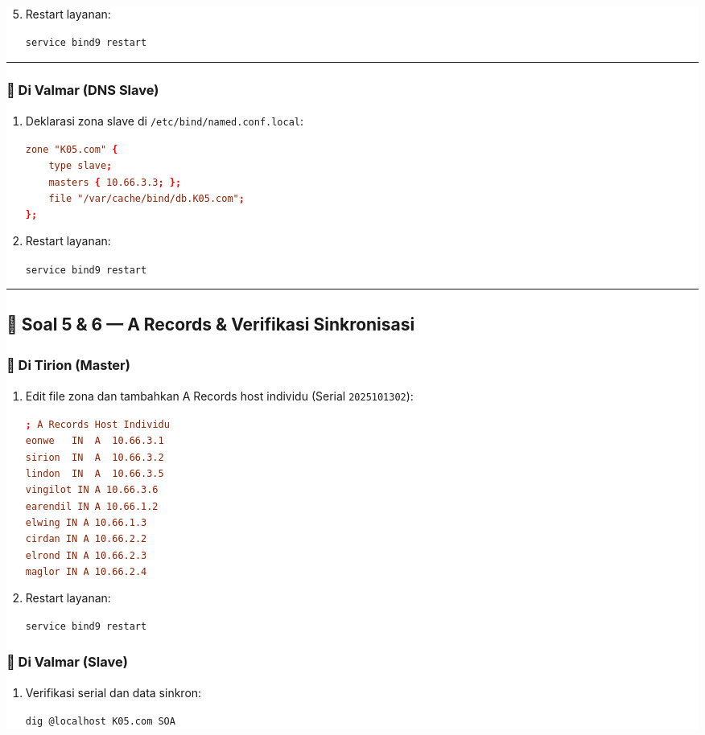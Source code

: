    ```conf
   ```

5. Restart layanan:
   ```bash
   service bind9 restart
   ```

---

### 📍 Di Valmar (DNS Slave)

1. Deklarasi zona slave di `/etc/bind/named.conf.local`:
   ```conf
   zone "K05.com" {
       type slave;
       masters { 10.66.3.3; }; 
       file "/var/cache/bind/db.K05.com";
   };
   ```

2. Restart layanan:
   ```bash
   service bind9 restart
   ```

---

## 🧾 Soal 5 & 6 — A Records & Verifikasi Sinkronisasi

### 📍 Di Tirion (Master)

1. Edit file zona dan tambahkan A Records host individu (Serial `2025101302`):
   ```conf
   ; A Records Host Individu
   eonwe   IN  A  10.66.3.1
   sirion  IN  A  10.66.3.2
   lindon  IN  A  10.66.3.5
   vingilot IN A 10.66.3.6
   earendil IN A 10.66.1.2
   elwing IN A 10.66.1.3
   cirdan IN A 10.66.2.2
   elrond IN A 10.66.2.3
   maglor IN A 10.66.2.4
   ```

2. Restart layanan:
   ```bash
   service bind9 restart
   ```

### 📍 Di Valmar (Slave)

1. Verifikasi serial dan data sinkron:
   ```bash
   dig @localhost K05.com SOA
   ```
